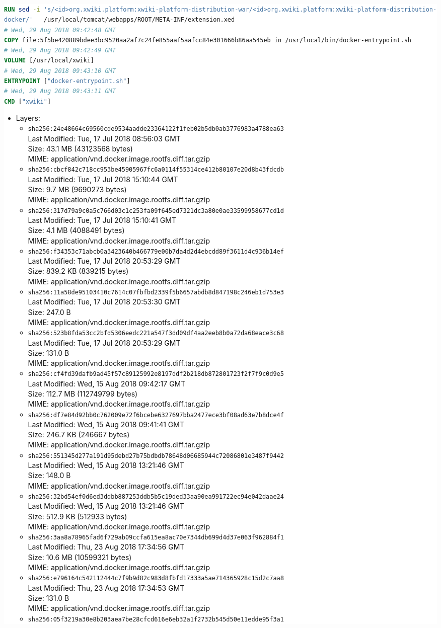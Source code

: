 ```dockerfile
RUN sed -i 's/<id>org.xwiki.platform:xwiki-platform-distribution-war/<id>org.xwiki.platform:xwiki-platform-distribution-docker/'   /usr/local/tomcat/webapps/ROOT/META-INF/extension.xed
# Wed, 29 Aug 2018 09:42:48 GMT
COPY file:5f5be420889bdee3bc9520aa2af7c24fe855aaf5aafcc84e301666b86aa545eb in /usr/local/bin/docker-entrypoint.sh 
# Wed, 29 Aug 2018 09:42:49 GMT
VOLUME [/usr/local/xwiki]
# Wed, 29 Aug 2018 09:43:10 GMT
ENTRYPOINT ["docker-entrypoint.sh"]
# Wed, 29 Aug 2018 09:43:11 GMT
CMD ["xwiki"]
```

-	Layers:
	-	`sha256:24e48664c69560cde9534aadde23364122f1feb02b5db0ab3776983a4788ea63`  
		Last Modified: Tue, 17 Jul 2018 08:56:03 GMT  
		Size: 43.1 MB (43123568 bytes)  
		MIME: application/vnd.docker.image.rootfs.diff.tar.gzip
	-	`sha256:cbcf842c718cc953be45905967fc6a0114f55314ce412b80107e20d8b43fdcdb`  
		Last Modified: Tue, 17 Jul 2018 15:10:44 GMT  
		Size: 9.7 MB (9690273 bytes)  
		MIME: application/vnd.docker.image.rootfs.diff.tar.gzip
	-	`sha256:317d79a9c0a5c766d03c1c253fa09f645ed7321dc3a80e0ae33599958677cd1d`  
		Last Modified: Tue, 17 Jul 2018 15:10:41 GMT  
		Size: 4.1 MB (4088491 bytes)  
		MIME: application/vnd.docker.image.rootfs.diff.tar.gzip
	-	`sha256:f34353c71abcb0a3423640b466779e00b7da4d2d4ebcdd89f3611d4c936b14ef`  
		Last Modified: Tue, 17 Jul 2018 20:53:29 GMT  
		Size: 839.2 KB (839215 bytes)  
		MIME: application/vnd.docker.image.rootfs.diff.tar.gzip
	-	`sha256:11a58de95103410c7614c07fbfbd2339f5b6657abdb8d847198c246eb1d753e3`  
		Last Modified: Tue, 17 Jul 2018 20:53:30 GMT  
		Size: 247.0 B  
		MIME: application/vnd.docker.image.rootfs.diff.tar.gzip
	-	`sha256:523b8fda53cc2bfd5306eedc221a547f3dd09df4aa2eeb8b0a72da68eace3c68`  
		Last Modified: Tue, 17 Jul 2018 20:53:29 GMT  
		Size: 131.0 B  
		MIME: application/vnd.docker.image.rootfs.diff.tar.gzip
	-	`sha256:cf4fd39dafb9ad45f57c89125992e8197ddf2b218db872801723f2f7f9c0d9e5`  
		Last Modified: Wed, 15 Aug 2018 09:42:17 GMT  
		Size: 112.7 MB (112749799 bytes)  
		MIME: application/vnd.docker.image.rootfs.diff.tar.gzip
	-	`sha256:df7e84d92bb0c762009e72f6bcebe6327697bba2477ece3bf08ad63e7b8dce4f`  
		Last Modified: Wed, 15 Aug 2018 09:41:41 GMT  
		Size: 246.7 KB (246667 bytes)  
		MIME: application/vnd.docker.image.rootfs.diff.tar.gzip
	-	`sha256:551345d277a191d95debd27b75bdbdb78648d06685944c72086801e3487f9442`  
		Last Modified: Wed, 15 Aug 2018 13:21:46 GMT  
		Size: 148.0 B  
		MIME: application/vnd.docker.image.rootfs.diff.tar.gzip
	-	`sha256:32bd54ef0d6ed3ddbb887253ddb5b5c19ded33aa90ea991722ec94e042daae24`  
		Last Modified: Wed, 15 Aug 2018 13:21:46 GMT  
		Size: 512.9 KB (512933 bytes)  
		MIME: application/vnd.docker.image.rootfs.diff.tar.gzip
	-	`sha256:3aa8a78965fad6f729ab09ccfa615ea8ac70e7344db699d4d37e063f962884f1`  
		Last Modified: Thu, 23 Aug 2018 17:34:56 GMT  
		Size: 10.6 MB (10599321 bytes)  
		MIME: application/vnd.docker.image.rootfs.diff.tar.gzip
	-	`sha256:e796164c542112444c7f9b9d82c983d8fbfd17333a5ae714365928c15d2c7aa8`  
		Last Modified: Thu, 23 Aug 2018 17:34:53 GMT  
		Size: 131.0 B  
		MIME: application/vnd.docker.image.rootfs.diff.tar.gzip
	-	`sha256:05f3219a30e8b203aea7be28cfcd616e6eb32a1f2732b545d50e11edde95f3a1`  